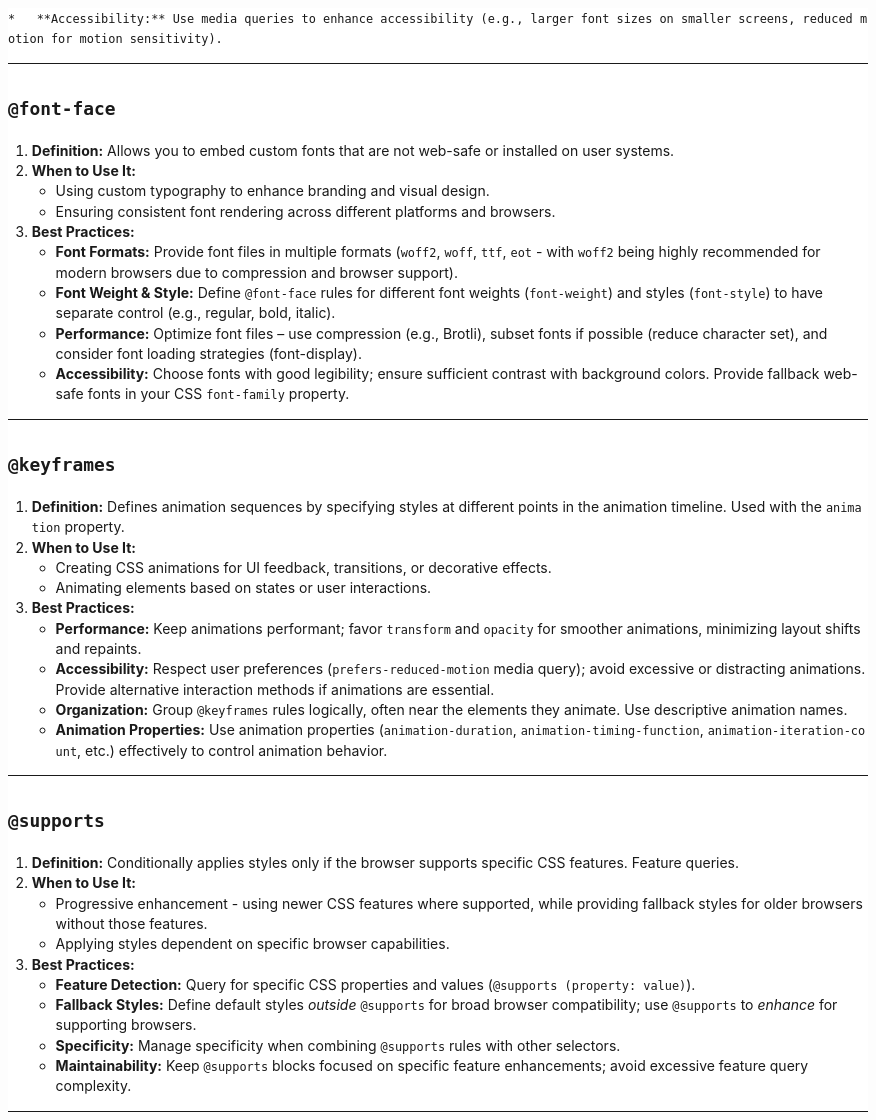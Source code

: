     *   **Accessibility:** Use media queries to enhance accessibility (e.g., larger font sizes on smaller screens, reduced motion for motion sensitivity).

---

## `@font-face`

1.  **Definition:** Allows you to embed custom fonts that are not web-safe or installed on user systems.
2.  **When to Use It:**
    *   Using custom typography to enhance branding and visual design.
    *   Ensuring consistent font rendering across different platforms and browsers.
3.  **Best Practices:**
    *   **Font Formats:** Provide font files in multiple formats (`woff2`, `woff`, `ttf`, `eot` - with `woff2` being highly recommended for modern browsers due to compression and browser support).
    *   **Font Weight & Style:** Define `@font-face` rules for different font weights (`font-weight`) and styles (`font-style`) to have separate control (e.g., regular, bold, italic).
    *   **Performance:** Optimize font files – use compression (e.g., Brotli), subset fonts if possible (reduce character set), and consider font loading strategies (font-display).
    *   **Accessibility:** Choose fonts with good legibility; ensure sufficient contrast with background colors.  Provide fallback web-safe fonts in your CSS `font-family` property.

---

## `@keyframes`

1.  **Definition:** Defines animation sequences by specifying styles at different points in the animation timeline. Used with the `animation` property.
2.  **When to Use It:**
    *   Creating CSS animations for UI feedback, transitions, or decorative effects.
    *   Animating elements based on states or user interactions.
3.  **Best Practices:**
    *   **Performance:** Keep animations performant; favor `transform` and `opacity` for smoother animations, minimizing layout shifts and repaints.
    *   **Accessibility:**  Respect user preferences (`prefers-reduced-motion` media query); avoid excessive or distracting animations. Provide alternative interaction methods if animations are essential.
    *   **Organization:** Group `@keyframes` rules logically, often near the elements they animate. Use descriptive animation names.
    *   **Animation Properties:**  Use animation properties (`animation-duration`, `animation-timing-function`, `animation-iteration-count`, etc.) effectively to control animation behavior.

---

## `@supports`

1.  **Definition:**  Conditionally applies styles only if the browser supports specific CSS features. Feature queries.
2.  **When to Use It:**
    *   Progressive enhancement - using newer CSS features where supported, while providing fallback styles for older browsers without those features.
    *   Applying styles dependent on specific browser capabilities.
3.  **Best Practices:**
    *   **Feature Detection:** Query for specific CSS properties and values (`@supports (property: value)`).
    *   **Fallback Styles:** Define default styles *outside* `@supports` for broad browser compatibility; use `@supports` to *enhance* for supporting browsers.
    *   **Specificity:**  Manage specificity when combining `@supports` rules with other selectors.
    *   **Maintainability:** Keep `@supports` blocks focused on specific feature enhancements; avoid excessive feature query complexity.

---